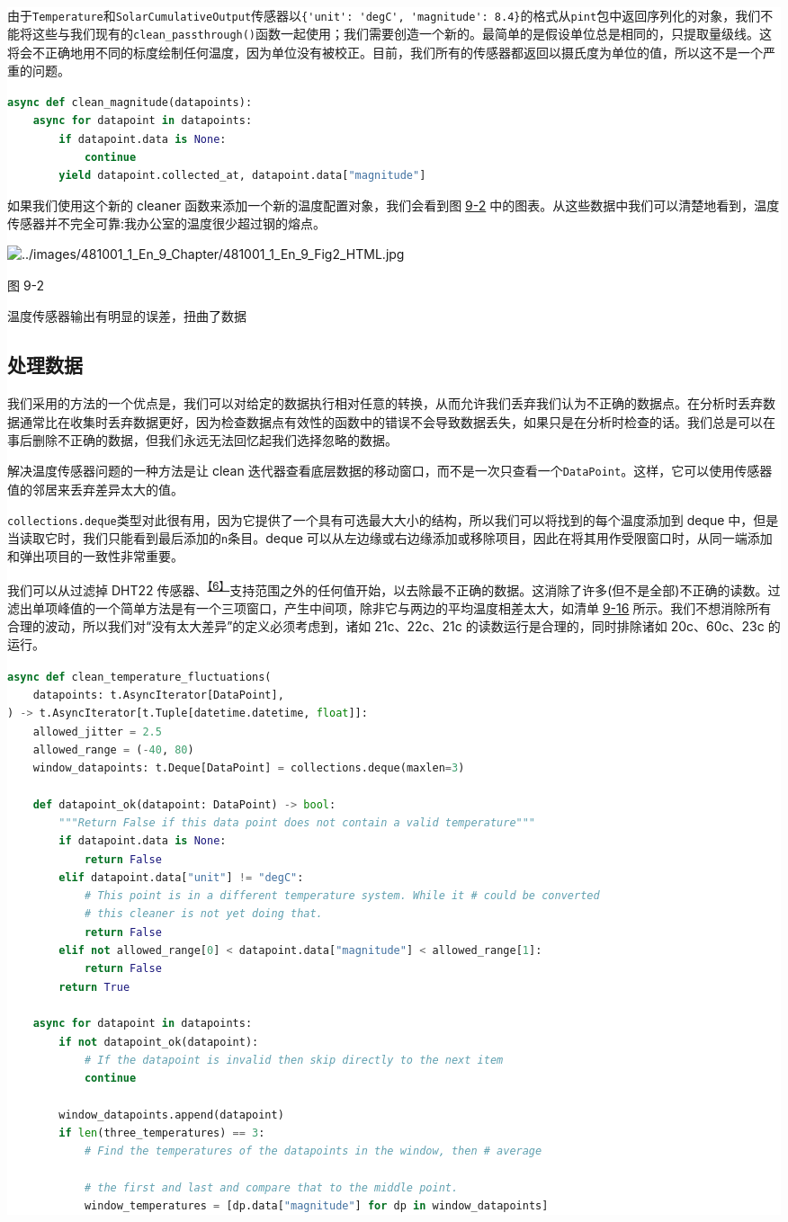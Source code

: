 由于`Temperature`和`SolarCumulativeOutput`传感器以`{'unit': 'degC', 'magnitude': 8.4}`的格式从`pint`包中返回序列化的对象，我们不能将这些与我们现有的`clean_passthrough()`函数一起使用；我们需要创造一个新的。最简单的是假设单位总是相同的，只提取量级线。这将会不正确地用不同的标度绘制任何温度，因为单位没有被校正。目前，我们所有的传感器都返回以摄氏度为单位的值，所以这不是一个严重的问题。

```py
async def clean_magnitude(datapoints):
    async for datapoint in datapoints:
        if datapoint.data is None:
            continue
        yield datapoint.collected_at, datapoint.data["magnitude"]

```

如果我们使用这个新的 cleaner 函数来添加一个新的温度配置对象，我们会看到图 [9-2](#Fig2) 中的图表。从这些数据中我们可以清楚地看到，温度传感器并不完全可靠:我办公室的温度很少超过钢的熔点。

![../images/481001_1_En_9_Chapter/481001_1_En_9_Fig2_HTML.jpg](../images/481001_1_En_9_Chapter/481001_1_En_9_Fig2_HTML.jpg)

图 9-2

温度传感器输出有明显的误差，扭曲了数据

## 处理数据

我们采用的方法的一个优点是，我们可以对给定的数据执行相对任意的转换，从而允许我们丢弃我们认为不正确的数据点。在分析时丢弃数据通常比在收集时丢弃数据更好，因为检查数据点有效性的函数中的错误不会导致数据丢失，如果只是在分析时检查的话。我们总是可以在事后删除不正确的数据，但我们永远无法回忆起我们选择忽略的数据。

解决温度传感器问题的一种方法是让 clean 迭代器查看底层数据的移动窗口，而不是一次只查看一个`DataPoint`。这样，它可以使用传感器值的邻居来丢弃差异太大的值。

`collections.deque`类型对此很有用，因为它提供了一个具有可选最大大小的结构，所以我们可以将找到的每个温度添加到 deque 中，但是当读取它时，我们只能看到最后添加的`n`条目。deque 可以从左边缘或右边缘添加或移除项目，因此在将其用作受限窗口时，从同一端添加和弹出项目的一致性非常重要。

我们可以从过滤掉 DHT22 传感器、<sup>[【6】](#Fn6)</sup>支持范围之外的任何值开始，以去除最不正确的数据。这消除了许多(但不是全部)不正确的读数。过滤出单项峰值的一个简单方法是有一个三项窗口，产生中间项，除非它与两边的平均温度相差太大，如清单 [9-16](#PC24) 所示。我们不想消除所有合理的波动，所以我们对“没有太大差异”的定义必须考虑到，诸如 21c、22c、21c 的读数运行是合理的，同时排除诸如 20c、60c、23c 的运行。

```py
async def clean_temperature_fluctuations(
    datapoints: t.AsyncIterator[DataPoint],
) -> t.AsyncIterator[t.Tuple[datetime.datetime, float]]:
    allowed_jitter = 2.5
    allowed_range = (-40, 80)
    window_datapoints: t.Deque[DataPoint] = collections.deque(maxlen=3)

    def datapoint_ok(datapoint: DataPoint) -> bool:
        """Return False if this data point does not contain a valid temperature"""
        if datapoint.data is None:
            return False
        elif datapoint.data["unit"] != "degC":
            # This point is in a different temperature system. While it # could be converted
            # this cleaner is not yet doing that.
            return False
        elif not allowed_range[0] < datapoint.data["magnitude"] < allowed_range[1]:
            return False
        return True

    async for datapoint in datapoints:
        if not datapoint_ok(datapoint):
            # If the datapoint is invalid then skip directly to the next item
            continue

        window_datapoints.append(datapoint)
        if len(three_temperatures) == 3:
            # Find the temperatures of the datapoints in the window, then # average

            # the first and last and compare that to the middle point.
            window_temperatures = [dp.data["magnitude"] for dp in window_datapoints]
```